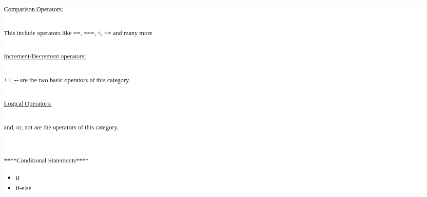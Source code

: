<div style="border: none; font-style: normal; font-variant: normal; font-weight: normal; letter-spacing: normal; margin-bottom: 0.72cm; orphans: 2; padding: 0cm; widows: 2;"><span style="color: #242424;"><span style="font-family: Liberation Serif, serif;"><span style="font-size: small;"><u>Comparison Operators:</u></span></span></span></div>

<div style="border: none; font-style: normal; font-variant: normal; font-weight: normal; letter-spacing: normal; margin-bottom: 0.72cm; orphans: 2; padding: 0cm; text-decoration: none; widows: 2;"><span style="color: #242424;"><span style="font-family: Liberation Serif, serif;"><span style="font-size: small;">This include operators like ==, ===, <, <= and many more</span></span></span></div>

<div style="border: none; font-style: normal; font-variant: normal; font-weight: normal; letter-spacing: normal; margin-bottom: 0.72cm; orphans: 2; padding: 0cm; widows: 2;"><span style="color: #242424;"><span style="font-family: Liberation Serif, serif;"><span style="font-size: small;"><u>Increment/Decrement operators:</u></span></span></span></div>

<div style="border: none; font-style: normal; font-variant: normal; font-weight: normal; letter-spacing: normal; margin-bottom: 0.72cm; orphans: 2; padding: 0cm; text-decoration: none; widows: 2;"><span style="color: #242424;"><span style="font-family: Liberation Serif, serif;"><span style="font-size: small;">++, -- are the two basic operators of this category.</span></span></span></div>

<div style="border: none; font-style: normal; font-variant: normal; font-weight: normal; letter-spacing: normal; margin-bottom: 0.72cm; orphans: 2; padding: 0cm; widows: 2;"><span style="color: #242424;"><span style="font-family: Liberation Serif, serif;"><span style="font-size: small;"><u>Logical Operators:</u></span></span></span></div>

<div style="border: none; font-style: normal; font-variant: normal; font-weight: normal; letter-spacing: normal; margin-bottom: 0.72cm; orphans: 2; padding: 0cm; text-decoration: none; widows: 2;"><span style="color: #242424;"><span style="font-family: Liberation Serif, serif;"><span style="font-size: small;">and, or, not are the operators of this category.</span></span></span></div>

<div style="border: none; font-style: normal; font-variant: normal; font-weight: normal; letter-spacing: normal; margin-bottom: 0.72cm; orphans: 2; padding: 0cm; text-decoration: none; widows: 2;"><span style="color: #242424;"></span></div>

<div style="border: none; margin-bottom: 0cm; orphans: 2; padding: 0cm; widows: 2;"><span style="border: none; display: inline-block; padding: 0cm;"><span style="font-variant: normal;"><span style="color: #242424;"><span style="font-family: Liberation Serif, serif;"><span style="font-size: small;"><span style="letter-spacing: normal;"><span style="font-style: normal;"></span></span></span></span></span></span></span></div>

<div style="border: none; margin-bottom: 0cm; orphans: 2; padding: 0cm; widows: 2;"><span style="border: none; display: inline-block; padding: 0cm;"><span style="font-variant: normal;"><span style="color: #242424;"><span style="font-family: Liberation Serif, serif;"><span style="font-size: small;"><span style="letter-spacing: normal;"><span style="font-style: normal;">****Conditional Statements****</span></span></span></span></span></span></span></div>

*   <div style="border: none; font-style: normal; font-variant: normal; font-weight: normal; letter-spacing: normal; margin-bottom: 0cm; orphans: 2; padding: 0cm; widows: 2;"><span style="color: #242424;"><span style="font-family: Liberation Serif, serif;"><span style="font-size: small;">if</span></span></span></div>

*   <div style="border: none; font-style: normal; font-variant: normal; font-weight: normal; letter-spacing: normal; margin-bottom: 0cm; orphans: 2; padding: 0cm; widows: 2;"><span style="color: #242424;"><span style="font-family: Liberation Serif, serif;"><span style="font-size: small;">if-else</span></span></span></div>
